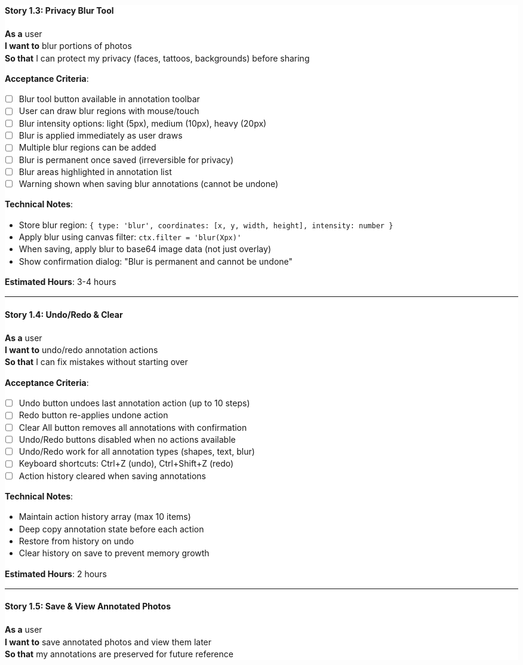 #### Story 1.3: Privacy Blur Tool

**As a** user  
**I want to** blur portions of photos  
**So that** I can protect my privacy (faces, tattoos, backgrounds) before sharing

**Acceptance Criteria**:
- [ ] Blur tool button available in annotation toolbar
- [ ] User can draw blur regions with mouse/touch
- [ ] Blur intensity options: light (5px), medium (10px), heavy (20px)
- [ ] Blur is applied immediately as user draws
- [ ] Multiple blur regions can be added
- [ ] Blur is permanent once saved (irreversible for privacy)
- [ ] Blur areas highlighted in annotation list
- [ ] Warning shown when saving blur annotations (cannot be undone)

**Technical Notes**:
- Store blur region: `{ type: 'blur', coordinates: [x, y, width, height], intensity: number }`
- Apply blur using canvas filter: `ctx.filter = 'blur(Xpx)'`
- When saving, apply blur to base64 image data (not just overlay)
- Show confirmation dialog: "Blur is permanent and cannot be undone"

**Estimated Hours**: 3-4 hours

---

#### Story 1.4: Undo/Redo & Clear

**As a** user  
**I want to** undo/redo annotation actions  
**So that** I can fix mistakes without starting over

**Acceptance Criteria**:
- [ ] Undo button undoes last annotation action (up to 10 steps)
- [ ] Redo button re-applies undone action
- [ ] Clear All button removes all annotations with confirmation
- [ ] Undo/Redo buttons disabled when no actions available
- [ ] Undo/Redo work for all annotation types (shapes, text, blur)
- [ ] Keyboard shortcuts: Ctrl+Z (undo), Ctrl+Shift+Z (redo)
- [ ] Action history cleared when saving annotations

**Technical Notes**:
- Maintain action history array (max 10 items)
- Deep copy annotation state before each action
- Restore from history on undo
- Clear history on save to prevent memory growth

**Estimated Hours**: 2 hours

---

#### Story 1.5: Save & View Annotated Photos

**As a** user  
**I want to** save annotated photos and view them later  
**So that** my annotations are preserved for future reference
